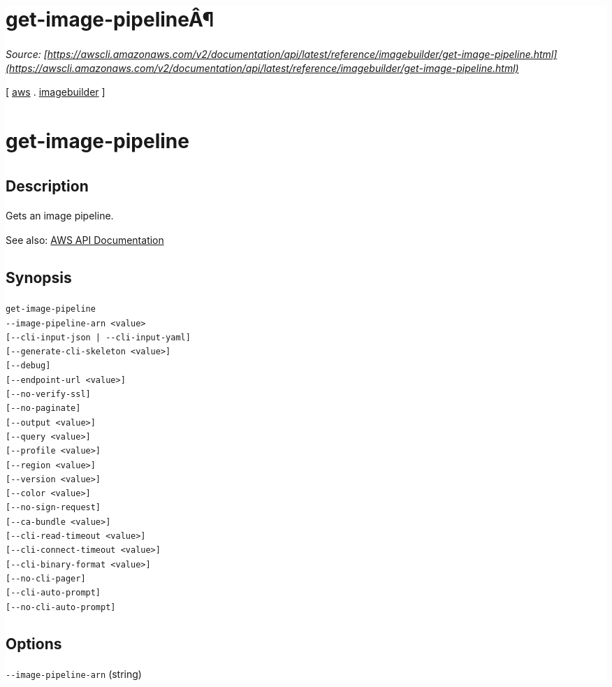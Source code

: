 # get-image-pipelineÂ¶

*Source: [https://awscli.amazonaws.com/v2/documentation/api/latest/reference/imagebuilder/get-image-pipeline.html](https://awscli.amazonaws.com/v2/documentation/api/latest/reference/imagebuilder/get-image-pipeline.html)*

[ [aws](https://awscli.amazonaws.com/v2/documentation/api/latest/reference/index.html#cli-aws) . [imagebuilder](https://awscli.amazonaws.com/v2/documentation/api/latest/reference/imagebuilder/index.html#cli-aws-imagebuilder) ]

# get-image-pipeline

## Description

Gets an image pipeline.

See also: [AWS API Documentation](https://docs.aws.amazon.com/goto/WebAPI/imagebuilder-2019-12-02/GetImagePipeline)

## Synopsis

```
get-image-pipeline
--image-pipeline-arn <value>
[--cli-input-json | --cli-input-yaml]
[--generate-cli-skeleton <value>]
[--debug]
[--endpoint-url <value>]
[--no-verify-ssl]
[--no-paginate]
[--output <value>]
[--query <value>]
[--profile <value>]
[--region <value>]
[--version <value>]
[--color <value>]
[--no-sign-request]
[--ca-bundle <value>]
[--cli-read-timeout <value>]
[--cli-connect-timeout <value>]
[--cli-binary-format <value>]
[--no-cli-pager]
[--cli-auto-prompt]
[--no-cli-auto-prompt]
```

## Options

`--image-pipeline-arn` (string)

